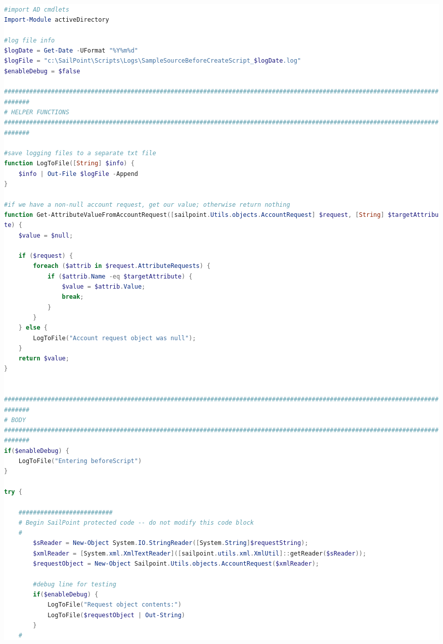 ```powershell
#import AD cmdlets
Import-Module activeDirectory

#log file info
$logDate = Get-Date -UFormat "%Y%m%d"
$logFile = "c:\SailPoint\Scripts\Logs\SampleSourceBeforeCreateScript_$logDate.log"
$enableDebug = $false

###############################################################################################################################
# HELPER FUNCTIONS
###############################################################################################################################

#save logging files to a separate txt file
function LogToFile([String] $info) {
    $info | Out-File $logFile -Append
}

#if we have a non-null account request, get our value; otherwise return nothing
function Get-AttributeValueFromAccountRequest([sailpoint.Utils.objects.AccountRequest] $request, [String] $targetAttribute) {
    $value = $null;

    if ($request) {
        foreach ($attrib in $request.AttributeRequests) {
            if ($attrib.Name -eq $targetAttribute) {
                $value = $attrib.Value;
                break;
            }
        }
    } else {
        LogToFile("Account request object was null");
    }
    return $value;
}


###############################################################################################################################
# BODY
###############################################################################################################################
if($enableDebug) {
    LogToFile("Entering beforeScript")
}

try {

    ##########################
    # Begin SailPoint protected code -- do not modify this code block
    #
        $sReader = New-Object System.IO.StringReader([System.String]$requestString);
        $xmlReader = [System.xml.XmlTextReader]([sailpoint.utils.xml.XmlUtil]::getReader($sReader));
        $requestObject = New-Object Sailpoint.Utils.objects.AccountRequest($xmlReader);

        #debug line for testing
        if($enableDebug) {
            LogToFile("Request object contents:")
            LogToFile($requestObject | Out-String)
        }
    #
```
